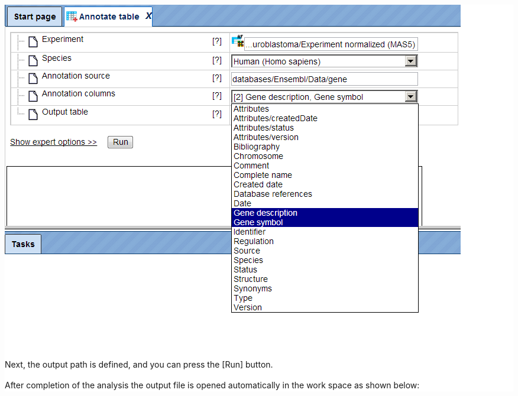 ![](media/4ddfbd44d93de3233106cc7054611e47.png)

Next, the output path is defined, and you can press the [Run] button.

After completion of the analysis the output file is opened automatically in the
work space as shown below:
